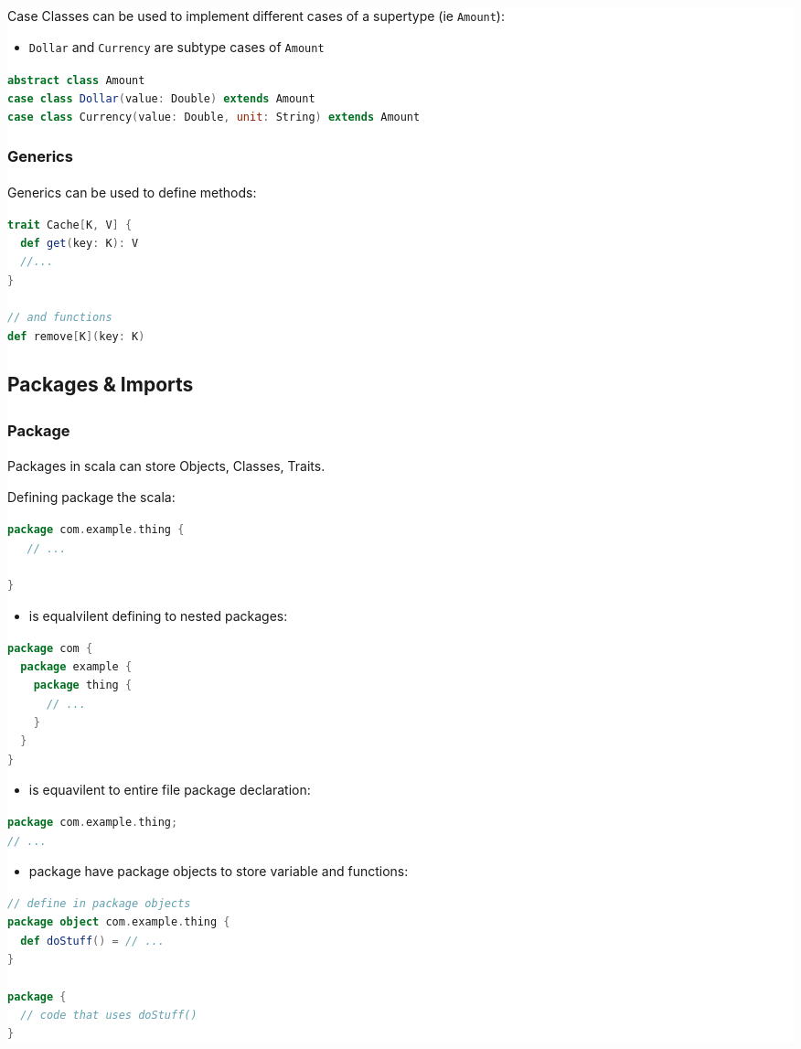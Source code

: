 Case Classes can be used to implement different cases of a supertype (ie `Amount`):
- `Dollar` and `Currency` are subtype cases of `Amount`
```scala
abstract class Amount
case class Dollar(value: Double) extends Amount
case class Currency(value: Double, unit: String) extends Amount
```

### Generics
Generics can be used to define methods:
```scala
trait Cache[K, V] {
  def get(key: K): V
  //...
}

// and functions
def remove[K](key: K)
```



## Packages &amp; Imports

### Package
Packages in scala can store Objects, Classes, Traits.

Defining package the scala:
```scala
package com.example.thing {
   // ...

}
```
- is equalvilent defining to nested packages:
```scala
package com {
  package example {
    package thing {
      // ...
    }
  }
}
```
- is equavilent to entire file package declaration:
```scala
package com.example.thing;
// ...
```
- package have package objects to store variable and functions:
```scala
// define in package objects
package object com.example.thing {
  def doStuff() = // ...
}

package {
  // code that uses doStuff()
}
```
